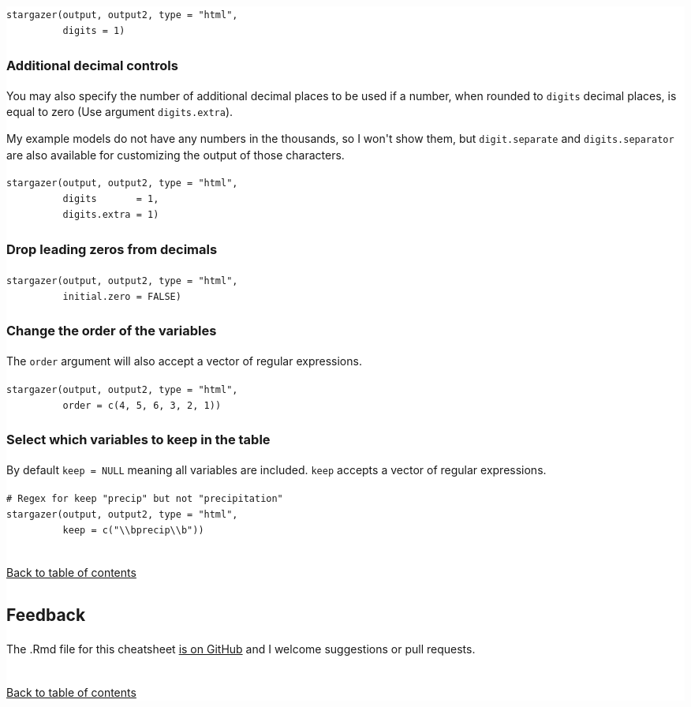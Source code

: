 ```{r, echo = TRUE, warning = FALSE, message = FALSE, results='asis'}
stargazer(output, output2, type = "html", 
          digits = 1)
```

### Additional decimal controls

You may also specify the number of additional decimal places to be used if a 
number, when rounded to `digits` decimal places, is equal to zero (Use argument 
`digits.extra`).

My example models do not have any numbers in the thousands, so I won't show 
them, but `digit.separate` and `digits.separator` are also available for 
customizing the output of those characters.

```{r, echo = TRUE, warning = FALSE, message = FALSE, results='asis'}
stargazer(output, output2, type = "html", 
          digits       = 1,
          digits.extra = 1)
```

### Drop leading zeros from decimals

```{r, echo = TRUE, warning = FALSE, message = FALSE, results='asis'}
stargazer(output, output2, type = "html", 
          initial.zero = FALSE)
```

### Change the order of the variables

The `order` argument will also accept a vector of regular expressions.

```{r, echo = TRUE, warning = FALSE, message = FALSE, results='asis'}
stargazer(output, output2, type = "html", 
          order = c(4, 5, 6, 3, 2, 1))
```

### Select which variables to keep in the table

By default `keep = NULL` meaning all variables are included. `keep` accepts a
vector of regular expressions.

```{r, echo = TRUE, warning = FALSE, message = FALSE, results='asis'}
# Regex for keep "precip" but not "precipitation"
stargazer(output, output2, type = "html", 
          keep = c("\\bprecip\\b"))
```

\
[Back to table of contents](#TOC)

## Feedback

The .Rmd file for this cheatsheet [is on GitHub](https://github.com/JakeRuss/cheatsheets) 
and I welcome suggestions or pull requests.

\
[Back to table of contents](#TOC)